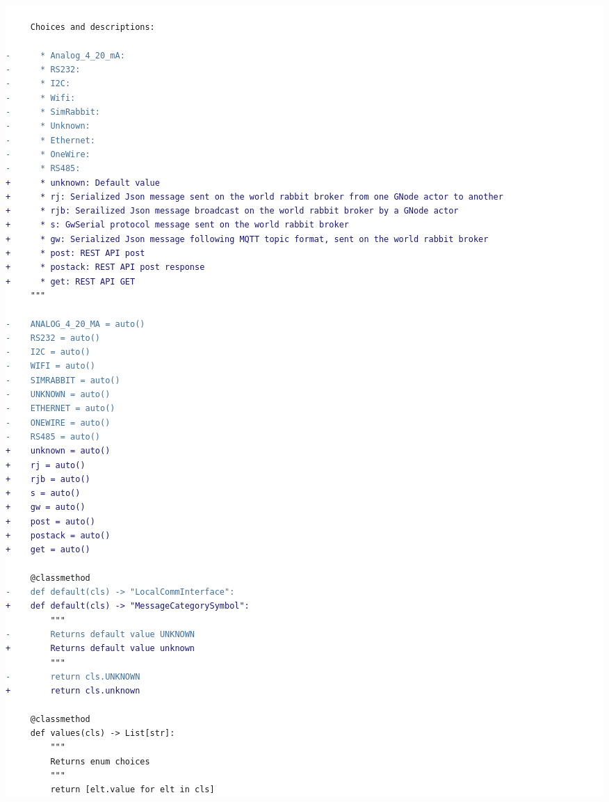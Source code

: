 ```diff
 
     Choices and descriptions:
 
-      * Analog_4_20_mA:
-      * RS232:
-      * I2C:
-      * Wifi:
-      * SimRabbit:
-      * Unknown:
-      * Ethernet:
-      * OneWire:
-      * RS485:
+      * unknown: Default value
+      * rj: Serialized Json message sent on the world rabbit broker from one GNode actor to another
+      * rjb: Serailized Json message broadcast on the world rabbit broker by a GNode actor
+      * s: GwSerial protocol message sent on the world rabbit broker
+      * gw: Serialized Json message following MQTT topic format, sent on the world rabbit broker
+      * post: REST API post
+      * postack: REST API post response
+      * get: REST API GET
     """
 
-    ANALOG_4_20_MA = auto()
-    RS232 = auto()
-    I2C = auto()
-    WIFI = auto()
-    SIMRABBIT = auto()
-    UNKNOWN = auto()
-    ETHERNET = auto()
-    ONEWIRE = auto()
-    RS485 = auto()
+    unknown = auto()
+    rj = auto()
+    rjb = auto()
+    s = auto()
+    gw = auto()
+    post = auto()
+    postack = auto()
+    get = auto()
 
     @classmethod
-    def default(cls) -> "LocalCommInterface":
+    def default(cls) -> "MessageCategorySymbol":
         """
-        Returns default value UNKNOWN
+        Returns default value unknown
         """
-        return cls.UNKNOWN
+        return cls.unknown
 
     @classmethod
     def values(cls) -> List[str]:
         """
         Returns enum choices
         """
         return [elt.value for elt in cls]
```
